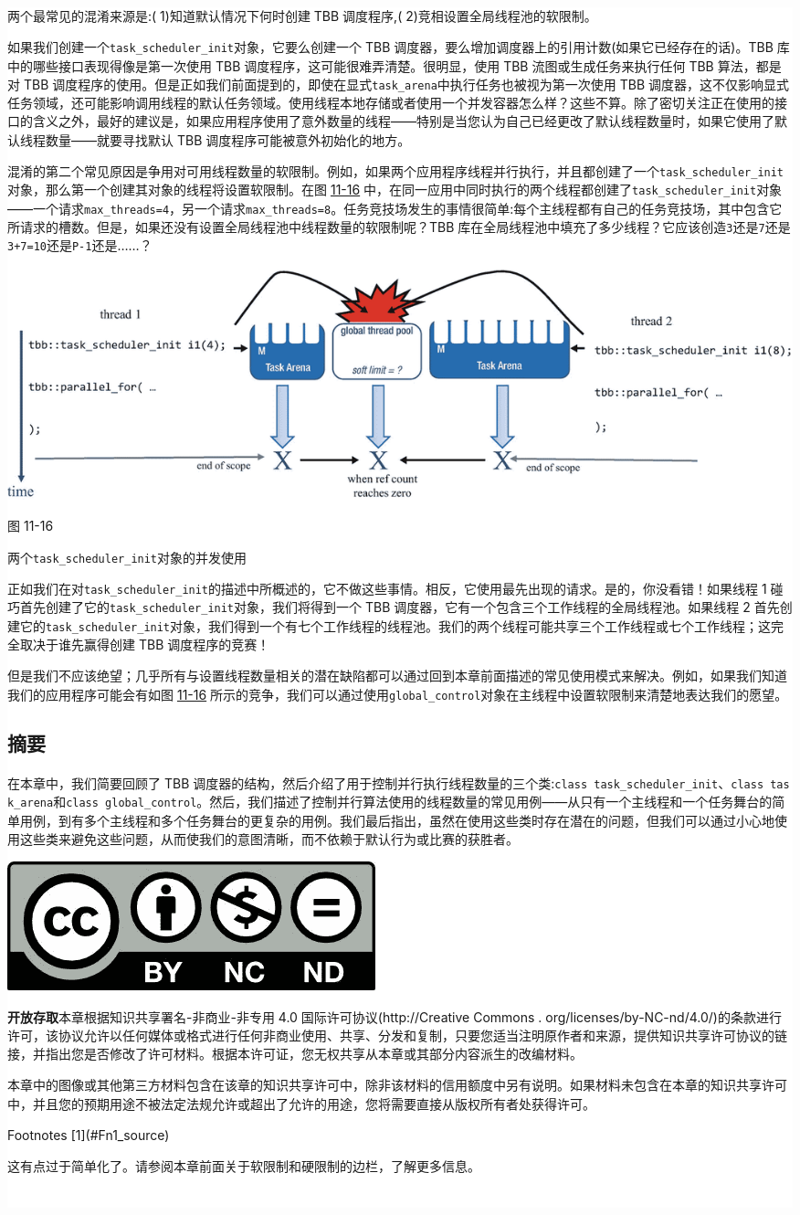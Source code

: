 两个最常见的混淆来源是:( 1)知道默认情况下何时创建 TBB 调度程序,( 2)竞相设置全局线程池的软限制。

如果我们创建一个`task_scheduler_init`对象，它要么创建一个 TBB 调度器，要么增加调度器上的引用计数(如果它已经存在的话)。TBB 库中的哪些接口表现得像是第一次使用 TBB 调度程序，这可能很难弄清楚。很明显，使用 TBB 流图或生成任务来执行任何 TBB 算法，都是对 TBB 调度程序的使用。但是正如我们前面提到的，即使在显式`task_arena`中执行任务也被视为第一次使用 TBB 调度器，这不仅影响显式任务领域，还可能影响调用线程的默认任务领域。使用线程本地存储或者使用一个并发容器怎么样？这些不算。除了密切关注正在使用的接口的含义之外，最好的建议是，如果应用程序使用了意外数量的线程——特别是当您认为自己已经更改了默认线程数量时，如果它使用了默认线程数量——就要寻找默认 TBB 调度程序可能被意外初始化的地方。

混淆的第二个常见原因是争用对可用线程数量的软限制。例如，如果两个应用程序线程并行执行，并且都创建了一个`task_scheduler_init`对象，那么第一个创建其对象的线程将设置软限制。在图 [11-16](#Fig16) 中，在同一应用中同时执行的两个线程都创建了`task_scheduler_init`对象——一个请求`max_threads=4`，另一个请求`max_threads=8`。任务竞技场发生的事情很简单:每个主线程都有自己的任务竞技场，其中包含它所请求的槽数。但是，如果还没有设置全局线程池中线程数量的软限制呢？TBB 库在全局线程池中填充了多少线程？它应该创造`3`还是`7`还是`3+7=10`还是`P-1`还是……？

![../img/466505_1_En_11_Chapter/466505_1_En_11_Fig16_HTML.png](img/Image00292.jpg)

图 11-16

两个`task_scheduler_init`对象的并发使用

正如我们在对`task_scheduler_init`的描述中所概述的，它不做这些事情。相反，它使用最先出现的请求。是的，你没看错！如果线程 1 碰巧首先创建了它的`task_scheduler_init`对象，我们将得到一个 TBB 调度器，它有一个包含三个工作线程的全局线程池。如果线程 2 首先创建它的`task_scheduler_init`对象，我们得到一个有七个工作线程的线程池。我们的两个线程可能共享三个工作线程或七个工作线程；这完全取决于谁先赢得创建 TBB 调度程序的竞赛！

但是我们不应该绝望；几乎所有与设置线程数量相关的潜在缺陷都可以通过回到本章前面描述的常见使用模式来解决。例如，如果我们知道我们的应用程序可能会有如图 [11-16](#Fig16) 所示的竞争，我们可以通过使用`global_control`对象在主线程中设置软限制来清楚地表达我们的愿望。

## 摘要

在本章中，我们简要回顾了 TBB 调度器的结构，然后介绍了用于控制并行执行线程数量的三个类:`class task_scheduler_init`、`class task_arena`和`class global_control`。然后，我们描述了控制并行算法使用的线程数量的常见用例——从只有一个主线程和一个任务舞台的简单用例，到有多个主线程和多个任务舞台的更复杂的用例。我们最后指出，虽然在使用这些类时存在潜在的问题，但我们可以通过小心地使用这些类来避免这些问题，从而使我们的意图清晰，而不依赖于默认行为或比赛的获胜者。

[![Creative Commons](img/Image00001.jpg)](https://creativecommons.org/licenses/by-nc-nd/4.0) 

**开放存取**本章根据知识共享署名-非商业-非专用 4.0 国际许可协议(http://Creative Commons . org/licenses/by-NC-nd/4.0/)的条款进行许可，该协议允许以任何媒体或格式进行任何非商业使用、共享、分发和复制，只要您适当注明原作者和来源，提供知识共享许可协议的链接，并指出您是否修改了许可材料。根据本许可证，您无权共享从本章或其部分内容派生的改编材料。

本章中的图像或其他第三方材料包含在该章的知识共享许可中，除非该材料的信用额度中另有说明。如果材料未包含在本章的知识共享许可中，并且您的预期用途不被法定法规允许或超出了允许的用途，您将需要直接从版权所有者处获得许可。

<aside class="FootnoteSection">Footnotes [1](#Fn1_source)

这有点过于简单化了。请参阅本章前面关于软限制和硬限制的边栏，了解更多信息。

 </aside>